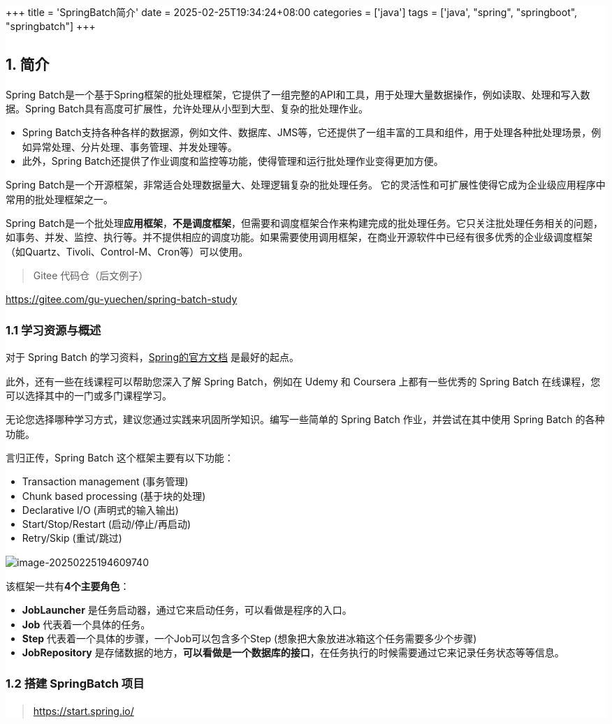 +++
title = 'SpringBatch简介'
date = 2025-02-25T19:34:24+08:00
categories = ['java']
tags = ['java', "spring", "springboot", "springbatch"]
+++

## 1. 简介

Spring Batch是一个基于Spring框架的批处理框架，它提供了一组完整的API和工具，用于处理大量数据操作，例如读取、处理和写入数据。Spring Batch具有高度可扩展性，允许处理从小型到大型、复杂的批处理作业。

- Spring Batch支持各种各样的数据源，例如文件、数据库、JMS等，它还提供了一组丰富的工具和组件，用于处理各种批处理场景，例如异常处理、分片处理、事务管理、并发处理等。
- 此外，Spring Batch还提供了作业调度和监控等功能，使得管理和运行批处理作业变得更加方便。

Spring Batch是一个开源框架，非常适合处理数据量大、处理逻辑复杂的批处理任务。
它的灵活性和可扩展性使得它成为企业级应用程序中常用的批处理框架之一。

Spring Batch是一个批处理**应用框架**，**不是调度框架**，但需要和调度框架合作来构建完成的批处理任务。它只关注批处理任务相关的问题，如事务、并发、监控、执行等。并不提供相应的调度功能。如果需要使用调用框架，在商业开源软件中已经有很多优秀的企业级调度框架（如Quartz、Tivoli、Control-M、Cron等）可以使用。

> Gitee 代码仓（后文例子）

https://gitee.com/gu-yuechen/spring-batch-study



### 1.1 学习资源与概述

对于 Spring Batch 的学习资料，[Spring的官方文档](https://docs.spring.io/spring-batch/docs/current/api/) 是最好的起点。

此外，还有一些在线课程可以帮助您深入了解 Spring Batch，例如在 Udemy 和 Coursera 上都有一些优秀的 Spring Batch 在线课程，您可以选择其中的一门或多门课程学习。

无论您选择哪种学习方式，建议您通过实践来巩固所学知识。编写一些简单的 Spring Batch 作业，并尝试在其中使用 Spring Batch 的各种功能。

言归正传，Spring Batch 这个框架主要有以下功能：

- Transaction management (事务管理) 
- Chunk based processing (基于块的处理) 
- Declarative I/O (声明式的输入输出) 
- Start/Stop/Restart (启动/停止/再启动) 
- Retry/Skip (重试/跳过)

![image-20250225194609740](https://raw.githubusercontent.com/guyuechen/gallery/main/img/202502251946862.png)

该框架一共有**4个主要角色**：

- **JobLauncher** 是任务启动器，通过它来启动任务，可以看做是程序的入口。
- **Job** 代表着一个具体的任务。
- **Step** 代表着一个具体的步骤，一个Job可以包含多个Step (想象把大象放进冰箱这个任务需要多少个步骤) 
- **JobRepository** 是存储数据的地方，**可以看做是一个数据库的接口**，在任务执行的时候需要通过它来记录任务状态等等信息。



### 1.2 搭建 SpringBatch 项目

> https://start.spring.io/
